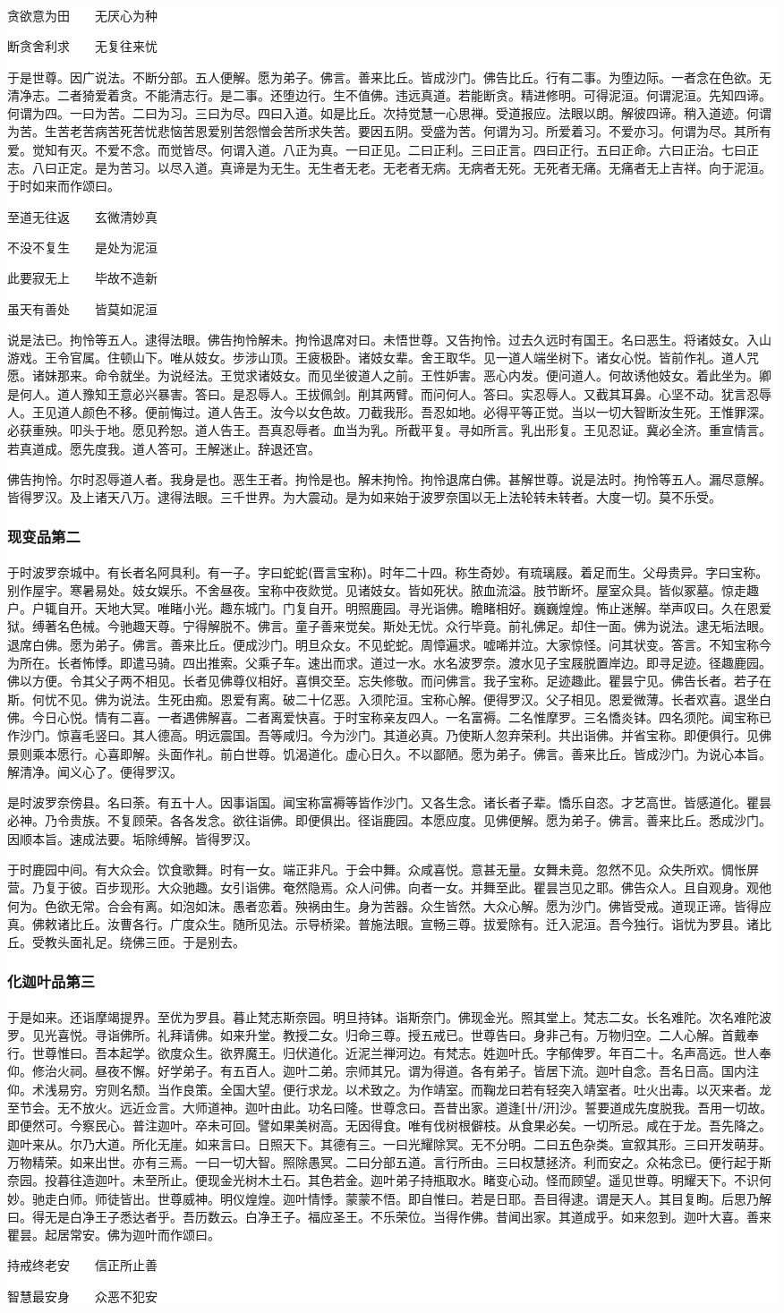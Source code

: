 贪欲意为田　　无厌心为种  

断贪舍利求　　无复往来忧  

于是世尊。因广说法。不断分部。五人便解。愿为弟子。佛言。善来比丘。皆成沙门。佛告比丘。行有二事。为堕边际。一者念在色欲。无清净志。二者猗爱着贪。不能清志行。是二事。还堕边行。生不值佛。违远真道。若能断贪。精进修明。可得泥洹。何谓泥洹。先知四谛。何谓为四。一曰为苦。二曰为习。三曰为尽。四曰入道。如是比丘。次持觉慧一心思禅。受道报应。法眼以朗。解彼四谛。稍入道迹。何谓为苦。生苦老苦病苦死苦忧悲恼苦恩爱别苦怨憎会苦所求失苦。要因五阴。受盛为苦。何谓为习。所爱着习。不爱亦习。何谓为尽。其所有爱。觉知有灭。不爱不念。而觉皆尽。何谓入道。八正为真。一曰正见。二曰正利。三曰正言。四曰正行。五曰正命。六曰正治。七曰正志。八曰正定。是为苦习。以尽入道。真谛是为无生。无生者无老。无老者无病。无病者无死。无死者无痛。无痛者无上吉祥。向于泥洹。于时如来而作颂曰。  

至道无往返　　玄微清妙真  

不没不复生　　是处为泥洹  

此要寂无上　　毕故不造新  

虽天有善处　　皆莫如泥洹  

说是法已。拘怜等五人。逮得法眼。佛告拘怜解未。拘怜退席对曰。未悟世尊。又告拘怜。过去久远时有国王。名曰恶生。将诸妓女。入山游戏。王令官属。住顿山下。唯从妓女。步涉山顶。王疲极卧。诸妓女辈。舍王取华。见一道人端坐树下。诸女心悦。皆前作礼。道人咒愿。诸妹那来。命令就坐。为说经法。王觉求诸妓女。而见坐彼道人之前。王性妒害。恶心内发。便问道人。何故诱他妓女。着此坐为。卿是何人。道人豫知王意必兴暴害。答曰。是忍辱人。王拔佩剑。削其两臂。而问何人。答曰。实忍辱人。又截其耳鼻。心坚不动。犹言忍辱人。王见道人颜色不移。便前悔过。道人告王。汝今以女色故。刀截我形。吾忍如地。必得平等正觉。当以一切大智断汝生死。王惟罪深。必获重殃。叩头于地。愿见矜恕。道人告王。吾真忍辱者。血当为乳。所截平复。寻如所言。乳出形复。王见忍证。冀必全济。重宣情言。若真道成。愿先度我。道人答可。王解迷止。辞退还宫。  

佛告拘怜。尔时忍辱道人者。我身是也。恶生王者。拘怜是也。解未拘怜。拘怜退席白佛。甚解世尊。说是法时。拘怜等五人。漏尽意解。皆得罗汉。及上诸天八万。逮得法眼。三千世界。为大震动。是为如来始于波罗奈国以无上法轮转未转者。大度一切。莫不乐受。  

### 现变品第二

于时波罗奈城中。有长者名阿具利。有一子。字曰蛇蛇(晋言宝称)。时年二十四。称生奇妙。有琉璃屐。着足而生。父母贵异。字曰宝称。别作屋宇。寒暑易处。妓女娱乐。不舍昼夜。宝称中夜欻觉。见诸妓女。皆如死状。脓血流溢。肢节断坏。屋室众具。皆似冢墓。惊走趣户。户辄自开。天地大冥。唯睹小光。趣东城门。门复自开。明照鹿园。寻光诣佛。瞻睹相好。巍巍煌煌。怖止迷解。举声叹曰。久在恩爱狱。缚著名色械。今驰趣天尊。宁得解脱不。佛言。童子善来觉矣。斯处无忧。众行毕竟。前礼佛足。却住一面。佛为说法。逮无垢法眼。退席白佛。愿为弟子。佛言。善来比丘。便成沙门。明旦众女。不见蛇蛇。周慞遍求。嘘唏并泣。大家惊怪。问其状变。答言。不知宝称今为所在。长者怖悸。即遣马骑。四出推索。父乘子车。速出而求。道过一水。水名波罗奈。渡水见子宝屐脱置岸边。即寻足迹。径趣鹿园。佛以方便。令其父子两不相见。长者见佛尊仪相好。喜惧交至。忘失修敬。而问佛言。我子宝称。足迹趣此。瞿昙宁见。佛告长者。若子在斯。何忧不见。佛为说法。生死由痴。恩爱有离。破二十亿恶。入须陀洹。宝称心解。便得罗汉。父子相见。恩爱微薄。长者欢喜。退坐白佛。今日心悦。情有二喜。一者遇佛解喜。二者离爱快喜。于时宝称亲友四人。一名富褥。二名惟摩罗。三名憍炎钵。四名须陀。闻宝称已作沙门。惊喜毛竖曰。其人德高。明远震国。吾等咸归。今为沙门。其道必真。乃使斯人忽弃荣利。共出诣佛。并省宝称。即便俱行。见佛景则乘本愿行。心喜即解。头面作礼。前白世尊。饥渴道化。虚心日久。不以鄙陋。愿为弟子。佛言。善来比丘。皆成沙门。为说心本旨。解清净。闻义心了。便得罗汉。  

是时波罗奈傍县。名曰荼。有五十人。因事诣国。闻宝称富褥等皆作沙门。又各生念。诸长者子辈。憍乐自恣。才艺高世。皆感道化。瞿昙必神。乃令贵族。不复顾荣。各各发念。欲往诣佛。即便俱出。径诣鹿园。本愿应度。见佛便解。愿为弟子。佛言。善来比丘。悉成沙门。因顺本旨。速成法要。垢除缚解。皆得罗汉。  

于时鹿园中间。有大众会。饮食歌舞。时有一女。端正非凡。于会中舞。众咸喜悦。意甚无量。女舞未竟。忽然不见。众失所欢。惆怅屏营。乃复于彼。百步现形。大众驰趣。女引诣佛。奄然隐焉。众人问佛。向者一女。并舞至此。瞿昙岂见之耶。佛告众人。且自观身。观他何为。色欲无常。合会有离。如泡如沫。愚者恋着。殃祸由生。身为苦器。众生皆然。大众心解。愿为沙门。佛皆受戒。道现正谛。皆得应真。佛敕诸比丘。汝曹各行。广度众生。随所见法。示导桥梁。普施法眼。宣畅三尊。拔爱除有。迁入泥洹。吾今独行。诣忧为罗县。诸比丘。受教头面礼足。绕佛三匝。于是别去。  

### 化迦叶品第三

于是如来。还诣摩竭提界。至优为罗县。暮止梵志斯奈园。明旦持钵。诣斯奈门。佛现金光。照其堂上。梵志二女。长名难陀。次名难陀波罗。见光喜悦。寻诣佛所。礼拜请佛。如来升堂。教授二女。归命三尊。授五戒已。世尊告曰。身非己有。万物归空。二人心解。首戴奉行。世尊惟曰。吾本起学。欲度众生。欲界魔王。归伏道化。近泥兰禅河边。有梵志。姓迦叶氏。字郁俾罗。年百二十。名声高远。世人奉仰。修治火祠。昼夜不懈。好学弟子。有五百人。迦叶二弟。宗师其兄。谓为得道。各有弟子。皆居下流。迦叶自念。吾名日高。国内注仰。术浅易穷。穷则名颓。当作良策。全国大望。便行求龙。以术致之。为作靖室。而鞠龙曰若有轻突入靖室者。吐火出毒。以灭来者。龙至节会。无不放火。远近佥言。大师道神。迦叶由此。功名曰隆。世尊念曰。吾昔出家。道逢[卄/汧]沙。誓要道成先度脱我。吾用一切故。即便然可。今察民心。普注迦叶。卒未可回。譬如果美树高。无因得食。唯有伐树根僻枝。从食果必矣。一切所忌。咸在于龙。吾先降之。迦叶来从。尔乃大道。所化无崖。如来言曰。日照天下。其德有三。一曰光耀除冥。无不分明。二曰五色杂类。宣叙其形。三曰开发萌芽。万物精荣。如来出世。亦有三焉。一曰一切大智。照除愚冥。二曰分部五道。言行所由。三曰权慧拯济。利而安之。众祐念已。便行起于斯奈园。投暮往造迦叶。未至所止。便现金光树木土石。其色若金。迦叶弟子持瓶取水。睹变心动。怪而顾望。遥见世尊。明耀天下。不识何妙。驰走白师。师徒皆出。世尊威神。明仪煌煌。迦叶情悸。蒙蒙不悟。即自惟曰。若是日耶。吾目得逮。谓是天人。其目复眴。后思乃解曰。得无是白净王子悉达者乎。吾历数云。白净王子。福应圣王。不乐荣位。当得作佛。昔闻出家。其道成乎。如来忽到。迦叶大喜。善来瞿昙。起居常安。佛为迦叶而作颂曰。  

持戒终老安　　信正所止善  

智慧最安身　　众恶不犯安  

